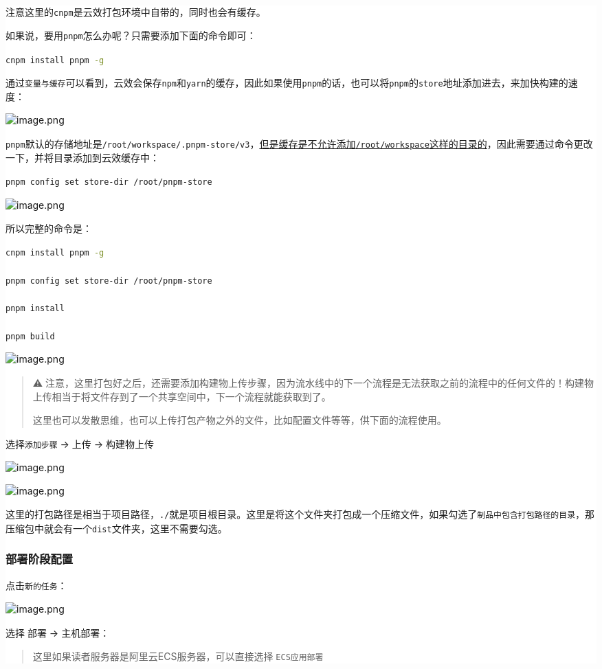 注意这里的`cnpm`是云效打包环境中自带的，同时也会有缓存。

如果说，要用`pnpm`怎么办呢？只需要添加下面的命令即可：

```bash
cnpm install pnpm -g
```

通过`变量与缓存`可以看到，云效会保存`npm`和`yarn`的缓存，因此如果使用`pnpm`的话，也可以将`pnpm`的`store`地址添加进去，来加快构建的速度：

![image.png](https://balder-wang-images.oss-cn-shanghai.aliyuncs.com/img/2024-04-10-202404101514857.png)

`pnpm`默认的存储地址是`/root/workspace/.pnpm-store/v3`，[但是缓存是不允许添加`/root/workspace`这样的目录的](https://help.aliyun.com/document_detail/202423.html?spm=a2cl9.flow_devops2020_goldlog_detail.0.0.202d46f6EDaP27)，因此需要通过命令更改一下，并将目录添加到云效缓存中：

```bash
pnpm config set store-dir /root/pnpm-store
```

![image.png](https://balder-wang-images.oss-cn-shanghai.aliyuncs.com/img/2024-04-10-202404101540429.png)

所以完整的命令是：

```bash
cnpm install pnpm -g

pnpm config set store-dir /root/pnpm-store

pnpm install

pnpm build
```

![image.png](https://balder-wang-images.oss-cn-shanghai.aliyuncs.com/img/2024-04-10-202404101540873.png)

>⚠️ 注意，这里打包好之后，还需要添加构建物上传步骤，因为流水线中的下一个流程是无法获取之前的流程中的任何文件的！构建物上传相当于将文件存到了一个共享空间中，下一个流程就能获取到了。
>
>这里也可以发散思维，也可以上传打包产物之外的文件，比如配置文件等等，供下面的流程使用。

选择`添加步骤` -> 上传 -> 构建物上传

![image.png](https://balder-wang-images.oss-cn-shanghai.aliyuncs.com/img/2024-04-10-202404101547855.png)

![image.png](https://balder-wang-images.oss-cn-shanghai.aliyuncs.com/img/2024-04-10-202404101548426.png)

这里的打包路径是相当于项目路径，`./`就是项目根目录。这里是将这个文件夹打包成一个压缩文件，如果勾选了`制品中包含打包路径的目录`，那压缩包中就会有一个`dist`文件夹，这里不需要勾选。

### 部署阶段配置

点击`新的任务`：

![image.png](https://balder-wang-images.oss-cn-shanghai.aliyuncs.com/img/2024-04-10-202404101556238.png)

选择 部署 -> 主机部署：

>这里如果读者服务器是阿里云ECS服务器，可以直接选择 `ECS应用部署`
